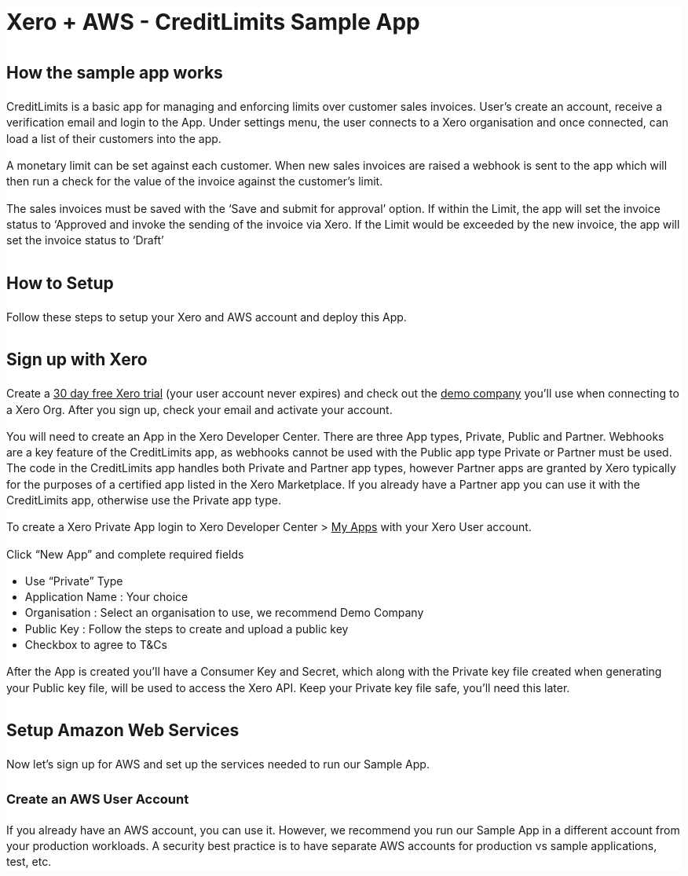# Xero + AWS - CreditLimits Sample App

## How the sample app works

CreditLimits is a basic app for managing and enforcing limits over customer sales invoices. User’s create an account, receive a verification email and login to the App. Under settings menu, the user connects to a Xero organisation and once connected, can load a list of their customers into the app.

A monetary limit can be set against each customer. When new sales invoices are raised a webhook is sent to the app which will then run a check for the value of the invoice against the customer’s limit.

The sales invoices must be saved with the ‘Save and submit for approval’ option. If within the Limit, the app will set the invoice status to ‘Approved and invoke the sending of the invoice via Xero. If the Limit would be exceeded by the new invoice, the app will set the invoice status to ‘Draft’

## How to Setup

Follow these steps to setup your Xero and AWS account and deploy this App.

## Sign up with Xero
Create a [30 day free Xero trial](https://www.xero.com/signup/api/) (your user account never expires) and check out the [demo company](https://central.xero.com/s/article/Use-the-demo-company#Web) you’ll use when connecting to a Xero Org. After you sign up, check your email and activate your account. 

You will need to create an App in the Xero Developer Center. There are three App types, Private, Public and Partner. Webhooks are a key feature of the CreditLimits app, as webhooks cannot be used with the Public app type Private or Partner must be used. The code in the CreditLimits app handles both Private and Partner app types, however Partner apps are granted by Xero typically for the purposes of a certified app listed in the Xero Marketplace. If you already have a Partner app you can use it with the CreditLimits app, otherwise use the Private app type.

To create a Xero Private App login to Xero Developer Center > [My Apps](https://app.xero.com/Application) with your Xero User account. 

Click “New App” and complete required fields
* Use “Private” Type
* Application Name : Your choice
* Organisation : Select an organisation to use, we recommend Demo Company
* Public Key : Follow the steps to create and upload a public key
* Checkbox to agree to T&Cs

After the App is created you’ll have a Consumer Key and Secret, which along with the Private key file created when generating your Public key file, will be used to access the Xero API. Keep your Private key file safe, you’ll need this later.

## Setup Amazon Web Services
Now let’s  sign up for AWS and set up the services needed to run our Sample App.

### Create an AWS User Account
If you already have an AWS account, you can use it. However, we recommend you run our Sample App in a different account from your production workloads. A security best practice is to have separate AWS accounts for production vs sample applications, test, etc.
